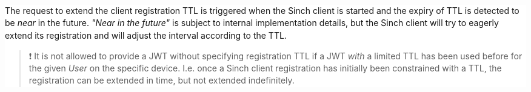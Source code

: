 The request to extend the client registration TTL is triggered when the Sinch client is started and the expiry of TTL is detected to be _near_ in the future. _"Near in the future"_ is subject to internal implementation details, but the Sinch client will try to eagerly extend its registration and will adjust the interval according to the TTL.

> ❗️
> It is not allowed to provide a JWT without specifying registration TTL if a JWT _with_ a limited TTL has been used before for the given _User_ on the specific device. I.e. once a Sinch client registration has initially been constrained with a TTL, the registration can be extended in time, but not extended indefinitely.
